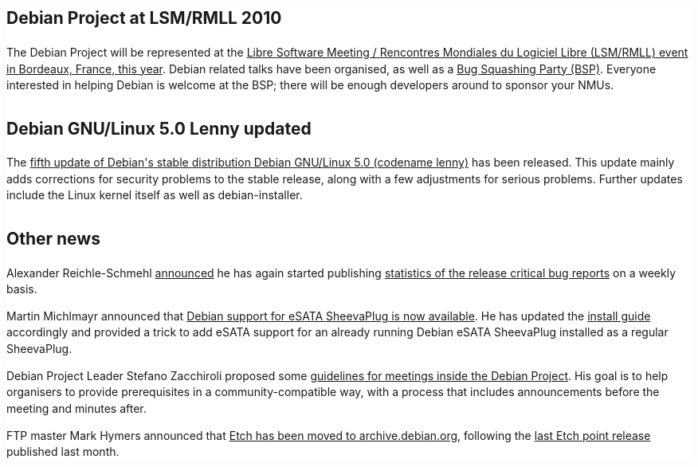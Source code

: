 

Debian Project at LSM/RMLL 2010
-------------------------------



The Debian Project will be represented at the [Libre Software Meeting /
Rencontres Mondiales du Logiciel Libre (LSM/RMLL) event in Bordeaux, France,
this year](https://www.debian.org/News/2010/20100618). Debian related talks have been organised, as well as a [Bug Squashing Party (BSP)](https://wiki.debian.org/BSP2010/Bordeaux).
Everyone interested in helping Debian is welcome at the BSP; there will be
enough developers around to sponsor your NMUs.



Debian GNU/Linux 5.0 Lenny updated
----------------------------------



The [fifth update of
Debian's stable distribution Debian GNU/Linux 5.0 (codename lenny)](https://www.debian.org/News/2010/20100626)
has been released. This update mainly adds corrections for security problems
to the stable release, along with a few adjustments for serious problems.
Further updates include the Linux kernel itself as well as
debian-installer.



Other news
----------



Alexander Reichle-Schmehl [announced](http://blog.schmehl.info/Debian/releasing-squeeze-24) he
has again started publishing [statistics of the release
critical bug reports](http://blog.schmehl.info/Debian/rc-stats) on a weekly basis.




Martin Michlmayr announced that [Debian
support for eSATA SheevaPlug is now available](http://www.cyrius.com/journal/debian/kirkwood/sheevaplug/esata-support). He has updated the [install
guide](http://www.cyrius.com/debian/kirkwood/sheevaplug/install.html) accordingly and provided a trick to add eSATA support for an already
running Debian eSATA SheevaPlug installed as a regular SheevaPlug.




Debian Project Leader Stefano Zacchiroli proposed some [guidelines
for meetings inside the Debian Project](http://upsilon.cc/~zack/blog/posts/2010/06/debian_meeting_guidelines_RFC/). His goal is to help organisers to
provide prerequisites in a community-compatible way, with a process
that includes announcements before the meeting and minutes after.




FTP master Mark Hymers announced that [Etch
has been moved to archive.debian.org](https://lists.debian.org/20100619084642.GA26963@hymers.org.uk), following the [last
Etch point release](https://www.debian.org/News/2010/20100522) published last month.
